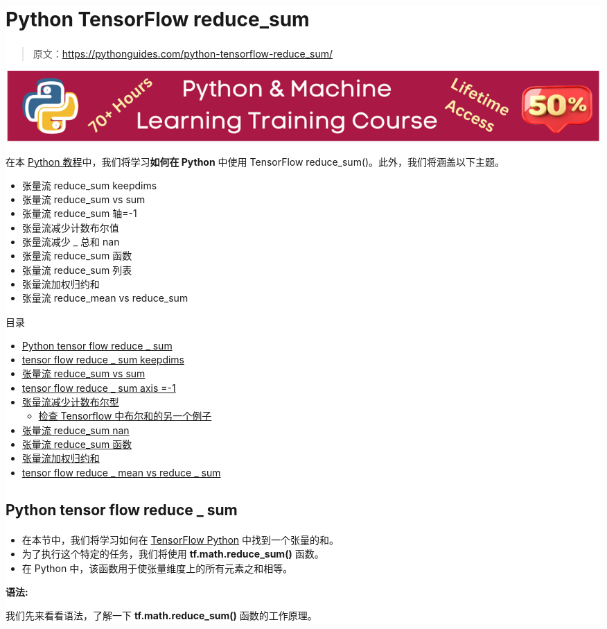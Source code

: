 # Python TensorFlow reduce_sum

> 原文：<https://pythonguides.com/python-tensorflow-reduce_sum/>

[![Python & Machine Learning training courses](img/49ec9c6da89a04c9f45bab643f8c765c.png)](https://sharepointsky.teachable.com/p/python-and-machine-learning-training-course)

在本 [Python 教程](https://pythonguides.com/learn-python/)中，我们将学习**如何在 Python** 中使用 TensorFlow reduce_sum()。此外，我们将涵盖以下主题。

*   张量流 reduce_sum keepdims
*   张量流 reduce_sum vs sum
*   张量流 reduce_sum 轴=-1
*   张量流减少计数布尔值
*   张量流减少 _ 总和 nan
*   张量流 reduce_sum 函数
*   张量流 reduce_sum 列表
*   张量流加权归约和
*   张量流 reduce_mean vs reduce_sum

目录

[](#)

*   [Python tensor flow reduce _ sum](#Python_TensorFlow_reduce_sum "Python TensorFlow reduce_sum")
*   [tensor flow reduce _ sum keepdims](#TensorFlow_reduce_sum_keepdims "TensorFlow reduce_sum keepdims")
*   [张量流 reduce_sum vs sum](#TensorFlow_reduce_sum_vs_sum "TensorFlow reduce_sum vs sum")
*   [tensor flow reduce _ sum axis =-1](#TensorFlow_reduce_sum_axis-1 "TensorFlow reduce_sum axis=-1")
*   [张量流减少计数布尔型](#TensorFlow_reduce_count_boolean "TensorFlow reduce count boolean")
    *   [检查 Tensorflow 中布尔和的另一个例子](#Another_example_to_check_the_sum_of_boolean_in_Tensorflow "Another example to check the sum of boolean in Tensorflow")
*   [张量流 reduce_sum nan](#TensorFlow_reduce_sum_nan "TensorFlow reduce_sum nan")
*   [张量流 reduce_sum 函数](#TensorFlow_reduce_sum_function "TensorFlow reduce_sum function")
*   [张量流加权归约和](#TensorFlow_weighted_reduce_sum "TensorFlow weighted reduce sum")
*   [tensor flow reduce _ mean vs reduce _ sum](#TensorFlow_reduce_mean_vs_reduce_sum "TensorFlow reduce_mean vs reduce_sum")

## Python tensor flow reduce _ sum

*   在本节中，我们将学习如何在 [TensorFlow Python](https://pythonguides.com/tensorflow/) 中找到一个张量的和。
*   为了执行这个特定的任务，我们将使用 **tf.math.reduce_sum()** 函数。
*   在 Python 中，该函数用于使张量维度上的所有元素之和相等。

**语法:**

我们先来看看语法，了解一下 **tf.math.reduce_sum()** 函数的工作原理。
